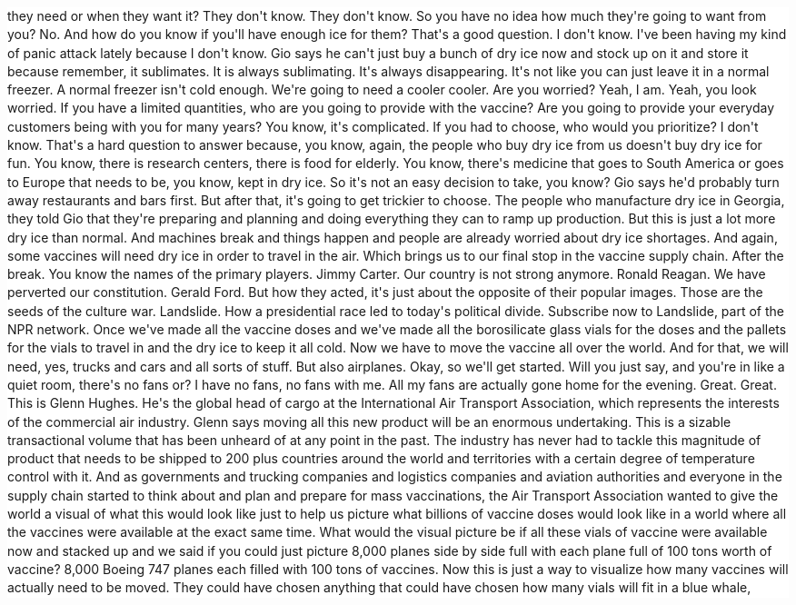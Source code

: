 they need or when they want it? They don't know. They don't know.
So you have no idea how much they're going to want from you?
No. And how do you know if you'll have enough ice for them?
That's a good question. I don't know. I've been having my kind of panic attack
lately because I don't know. Gio says he can't just
buy a bunch of dry ice now and stock up on it and store it because
remember, it sublimates. It is always sublimating. It's always disappearing.
It's not like you can just leave it in a normal freezer. A normal freezer
isn't cold enough. We're going to need a cooler cooler.
Are you worried? Yeah, I am.
Yeah, you look worried. If you have a limited
quantities, who are you going to provide with the vaccine? Are you going
to provide your everyday customers being with you for many years?
You know, it's complicated. If you had to choose, who would
you prioritize? I don't know. That's a hard question to answer
because, you know, again, the people who buy dry ice from us
doesn't buy dry ice for fun. You know, there is research centers, there is
food for elderly. You know, there's medicine that goes to South America
or goes to Europe that needs to be, you know, kept in dry ice. So it's not
an easy decision to take, you know? Gio says he'd probably turn away
restaurants and bars first. But after that, it's going to get
trickier to choose. The people who manufacture dry ice in Georgia,
they told Gio that they're preparing and planning and doing
everything they can to ramp up production. But this is just a lot more
dry ice than normal. And machines break and things happen and people are
already worried about dry ice shortages. And again, some vaccines will
need dry ice in order to travel in the air. Which brings us to our
final stop in the vaccine supply chain. After the break.
You know the names of the primary players. Jimmy Carter.
Our country is not strong anymore. Ronald Reagan.
We have perverted our constitution. Gerald Ford.
But how they acted, it's just about the opposite of their popular images.
Those are the seeds of the culture war.
Landslide. How a presidential race led to today's political divide.
Subscribe now to Landslide, part of the NPR network.
Once we've made all the vaccine doses and we've made all the
borosilicate glass vials for the doses and the pallets for the
vials to travel in and the dry ice to keep it all cold.
Now we have to move the vaccine all over the world.
And for that, we will need, yes, trucks and cars and all sorts of stuff.
But also airplanes.
Okay, so we'll get started. Will you just say,
and you're in like a quiet room, there's no fans or?
I have no fans, no fans with me. All my fans are actually gone home for the evening.
Great. Great.
This is Glenn Hughes.
He's the global head of cargo at the International Air Transport Association,
which represents the interests of the commercial air industry.
Glenn says moving all this new product will be an enormous undertaking.
This is a sizable transactional volume that has been unheard of at any point in the past.
The industry has never had to tackle this magnitude of
product that needs to be shipped to 200 plus countries around the world and territories
with a certain degree of temperature control with it.
And as governments and trucking companies and logistics companies and aviation authorities
and everyone in the supply chain started to think about and plan and prepare for mass
vaccinations, the Air Transport Association wanted to give the world a visual of what
this would look like just to help us picture what billions of vaccine doses would look like
in a world where all the vaccines were available at the exact same time.
What would the visual picture be if all these vials of vaccine were available now
and stacked up and we said if you could just picture 8,000 planes side by side
full with each plane full of 100 tons worth of vaccine?
8,000 Boeing 747 planes each filled with 100 tons of vaccines.
Now this is just a way to visualize how many vaccines will actually need to be moved.
They could have chosen anything that could have chosen how many vials will fit in a blue whale,